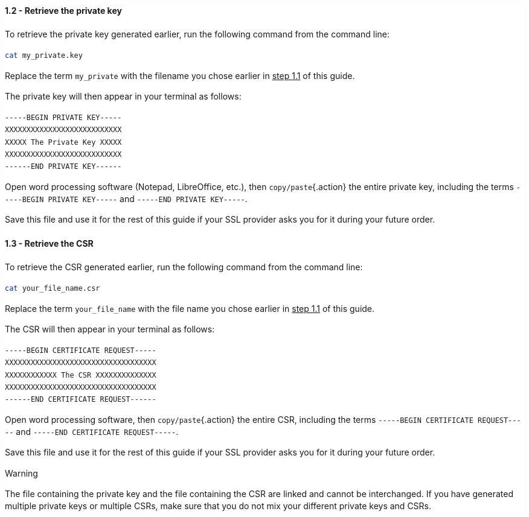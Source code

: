 #### 1.2 - Retrieve the private key

To retrieve the private key generated earlier, run the following command from the command line:

```sh
cat my_private.key
```

Replace the term `my_private` with the filename you chose earlier in [step 1.1](#step-1.1) of this guide.

The private key will then appear in your terminal as follows:

```console
-----BEGIN PRIVATE KEY-----
XXXXXXXXXXXXXXXXXXXXXXXXXXX
XXXXX The Private Key XXXXX
XXXXXXXXXXXXXXXXXXXXXXXXXXX
------END PRIVATE KEY------
```

Open word processing software (Notepad, LibreOffice, etc.), then `copy/paste`{.action} the entire private key, including the terms `-----BEGIN PRIVATE KEY-----` and `-----END PRIVATE KEY-----`.

Save this file and use it for the rest of this guide if your SSL provider asks you for it during your future order.

#### 1.3 - Retrieve the CSR

To retrieve the CSR generated earlier, run the following command from the command line:

```sh
cat your_file_name.csr
```

Replace the term `your_file_name` with the file name you chose earlier in [step 1.1](#step-1.1) of this guide.

The CSR will then appear in your terminal as follows:

```console
-----BEGIN CERTIFICATE REQUEST-----
XXXXXXXXXXXXXXXXXXXXXXXXXXXXXXXXXXX
XXXXXXXXXXXX The CSR XXXXXXXXXXXXXX
XXXXXXXXXXXXXXXXXXXXXXXXXXXXXXXXXXX
------END CERTIFICATE REQUEST------
```

Open word processing software, then `copy/paste`{.action} the entire CSR, including the terms `-----BEGIN CERTIFICATE REQUEST-----` and `-----END CERTIFICATE REQUEST-----`.

Save this file and use it for the rest of this guide if your SSL provider asks you for it during your future order.

> [!warning]
>
> The file containing the private key and the file containing the CSR are linked and cannot be interchanged. If you have generated multiple private keys or multiple CSRs, make sure that you do not mix your different private keys and CSRs.
